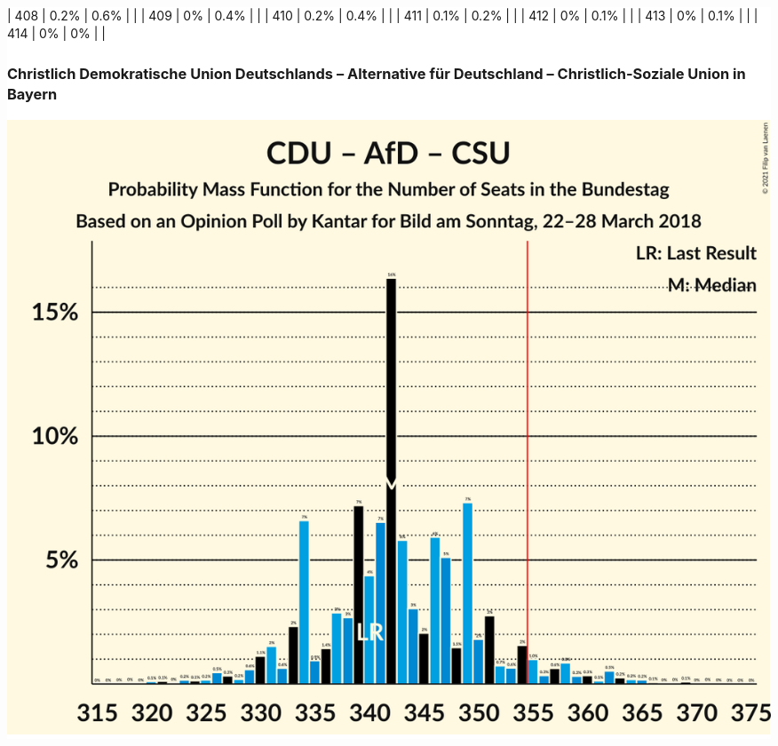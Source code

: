 | 408 | 0.2% | 0.6% |  |
| 409 | 0% | 0.4% |  |
| 410 | 0.2% | 0.4% |  |
| 411 | 0.1% | 0.2% |  |
| 412 | 0% | 0.1% |  |
| 413 | 0% | 0.1% |  |
| 414 | 0% | 0% |  |

### Christlich Demokratische Union Deutschlands – Alternative für Deutschland – Christlich-Soziale Union in Bayern

![Graph with seats probability mass function not yet produced](2018-03-28-Kantar-coalitions-seats-pmf-cdu–afd–csu.png "Seats Probability Mass Function")
